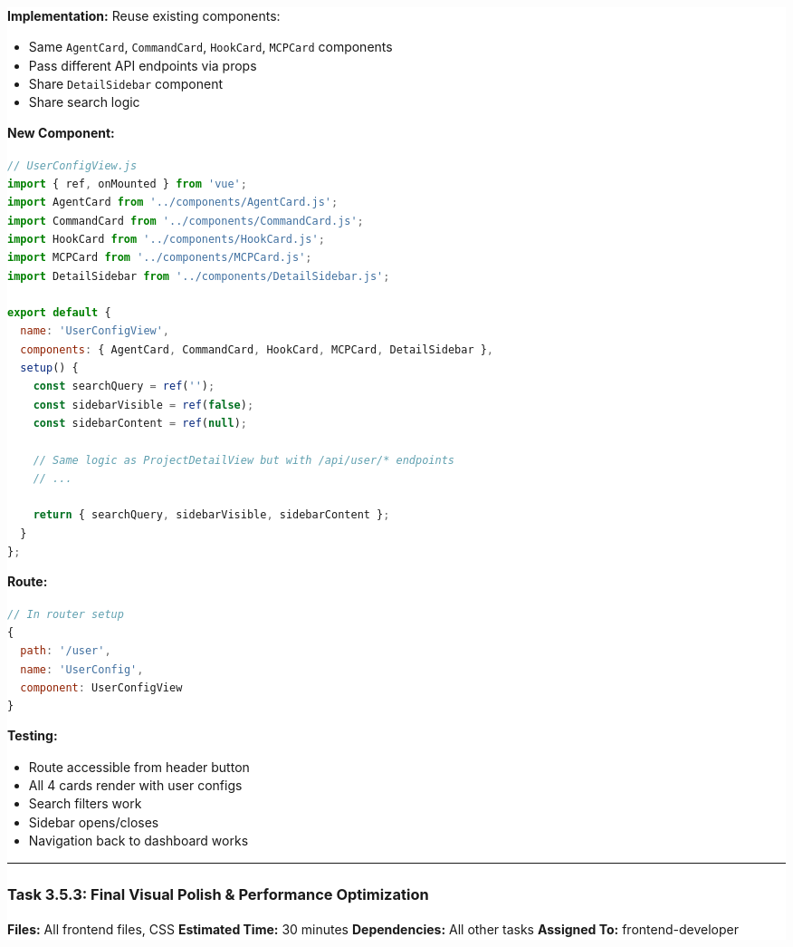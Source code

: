 **Implementation:**
Reuse existing components:
- Same `AgentCard`, `CommandCard`, `HookCard`, `MCPCard` components
- Pass different API endpoints via props
- Share `DetailSidebar` component
- Share search logic

**New Component:**
```javascript
// UserConfigView.js
import { ref, onMounted } from 'vue';
import AgentCard from '../components/AgentCard.js';
import CommandCard from '../components/CommandCard.js';
import HookCard from '../components/HookCard.js';
import MCPCard from '../components/MCPCard.js';
import DetailSidebar from '../components/DetailSidebar.js';

export default {
  name: 'UserConfigView',
  components: { AgentCard, CommandCard, HookCard, MCPCard, DetailSidebar },
  setup() {
    const searchQuery = ref('');
    const sidebarVisible = ref(false);
    const sidebarContent = ref(null);

    // Same logic as ProjectDetailView but with /api/user/* endpoints
    // ...

    return { searchQuery, sidebarVisible, sidebarContent };
  }
};
```

**Route:**
```javascript
// In router setup
{
  path: '/user',
  name: 'UserConfig',
  component: UserConfigView
}
```

**Testing:**
- Route accessible from header button
- All 4 cards render with user configs
- Search filters work
- Sidebar opens/closes
- Navigation back to dashboard works

---

### Task 3.5.3: Final Visual Polish & Performance Optimization
**Files:** All frontend files, CSS
**Estimated Time:** 30 minutes
**Dependencies:** All other tasks
**Assigned To:** frontend-developer
